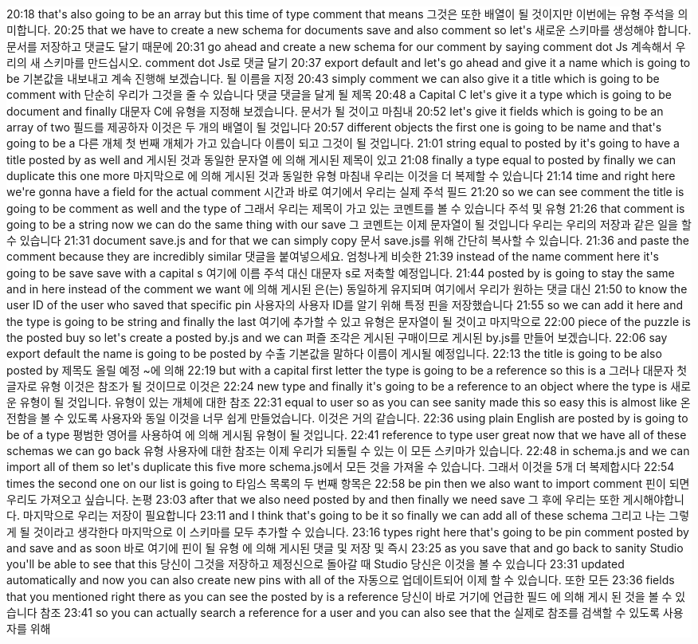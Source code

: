 20:18	that's also going to be an array but this time of type comment that means	그것은 또한 배열이 될 것이지만 이번에는 유형 주석을 의미합니다.
20:25	that we have to create a new schema for documents save and also comment so let's	새로운 스키마를 생성해야 합니다. 문서를 저장하고 댓글도 달기 때문에
20:31	go ahead and create a new schema for our comment by saying comment dot Js	계속해서 우리의 새 스키마를 만드십시오. comment dot Js로 댓글 달기
20:37	export default and let's go ahead and give it a name which is going to be	기본값을 내보내고 계속 진행해 보겠습니다. 될 이름을 지정
20:43	simply comment we can also give it a title which is going to be comment with	단순히 우리가 그것을 줄 수 있습니다 댓글 댓글을 달게 될 제목
20:48	a Capital C let's give it a type which is going to be document and finally	대문자 C에 유형을 지정해 보겠습니다. 문서가 될 것이고 마침내
20:52	let's give it fields which is going to be an array of two	필드를 제공하자 이것은 두 개의 배열이 될 것입니다
20:57	different objects the first one is going to be name and that's going to be a	다른 개체 첫 번째 개체가 가고 있습니다 이름이 되고 그것이 될 것입니다.
21:01	string equal to posted by it's going to have a title posted by as well and	게시된 것과 동일한 문자열 에 의해 게시된 제목이 있고
21:08	finally a type equal to posted by finally we can duplicate this one more	마지막으로 에 의해 게시된 것과 동일한 유형 마침내 우리는 이것을 더 복제할 수 있습니다
21:14	time and right here we're gonna have a field for the actual comment	시간과 바로 여기에서 우리는 실제 주석 필드
21:20	so we can see comment the title is going to be comment as well and the type of	그래서 우리는 제목이 가고 있는 코멘트를 볼 수 있습니다 주석 및 유형
21:26	that comment is going to be a string now we can do the same thing with our save	그 코멘트는 이제 문자열이 될 것입니다 우리는 우리의 저장과 같은 일을 할 수 있습니다
21:31	document save.js and for that we can simply copy	문서 save.js를 위해 간단히 복사할 수 있습니다.
21:36	and paste the comment because they are incredibly similar	댓글을 붙여넣으세요. 엄청나게 비슷한
21:39	instead of the name comment here it's going to be save save with a capital s	여기에 이름 주석 대신 대문자 s로 저축할 예정입니다.
21:44	posted by is going to stay the same and in here instead of the comment we want	에 의해 게시된 은(는) 동일하게 유지되며 여기에서 우리가 원하는 댓글 대신
21:50	to know the user ID of the user who saved that specific pin	사용자의 사용자 ID를 알기 위해 특정 핀을 저장했습니다
21:55	so we can add it here and the type is going to be string and finally the last	여기에 추가할 수 있고 유형은 문자열이 될 것이고 마지막으로
22:00	piece of the puzzle is the posted buy so let's create a posted by.js and we can	퍼즐 조각은 게시된 구매이므로 게시된 by.js를 만들어 보겠습니다.
22:06	say export default the name is going to be posted by	수출 기본값을 말하다 이름이 게시될 예정입니다.
22:13	the title is going to be also posted by	제목도 올릴 예정 ~에 의해
22:19	but with a capital first letter the type is going to be a reference so this is a	그러나 대문자 첫 글자로 유형 이것은 참조가 될 것이므로 이것은
22:24	new type and finally it's going to be a reference to an object where the type is	새로운 유형이 될 것입니다. 유형이 있는 개체에 대한 참조
22:31	equal to user so as you can see sanity made this so easy this is almost like	온전함을 볼 수 있도록 사용자와 동일 이것을 너무 쉽게 만들었습니다. 이것은 거의 같습니다.
22:36	using plain English are posted by is going to be of a type	평범한 영어를 사용하여 에 의해 게시됨 유형이 될 것입니다.
22:41	reference to type user great now that we have all of these schemas we can go back	유형 사용자에 대한 참조는 이제 우리가 되돌릴 수 있는 이 모든 스키마가 있습니다.
22:48	in schema.js and we can import all of them so let's duplicate this five more	schema.js에서 모든 것을 가져올 수 있습니다. 그래서 이것을 5개 더 복제합시다
22:54	times the second one on our list is going to	타임스 목록의 두 번째 항목은
22:58	be pin then we also want to import comment	핀이 되면 우리도 가져오고 싶습니다. 논평
23:03	after that we also need posted by and then finally we need save	그 후에 우리는 또한 게시해야합니다. 마지막으로 우리는 저장이 필요합니다
23:11	and I think that's going to be it so finally we can add all of these schema	그리고 나는 그렇게 될 것이라고 생각한다 마지막으로 이 스키마를 모두 추가할 수 있습니다.
23:16	types right here that's going to be pin comment posted by and save and as soon	바로 여기에 핀이 될 유형 에 의해 게시된 댓글 및 저장 및 즉시
23:25	as you save that and go back to sanity Studio you'll be able to see that this	당신이 그것을 저장하고 제정신으로 돌아갈 때 Studio 당신은 이것을 볼 수 있습니다
23:31	updated automatically and now you can also create new pins with all of the	자동으로 업데이트되어 이제 할 수 있습니다. 또한 모든
23:36	fields that you mentioned right there as you can see the posted by is a reference	당신이 바로 거기에 언급한 필드 에 의해 게시 된 것을 볼 수 있습니다 참조
23:41	so you can actually search a reference for a user and you can also see that the	실제로 참조를 검색할 수 있도록 사용자를 위해